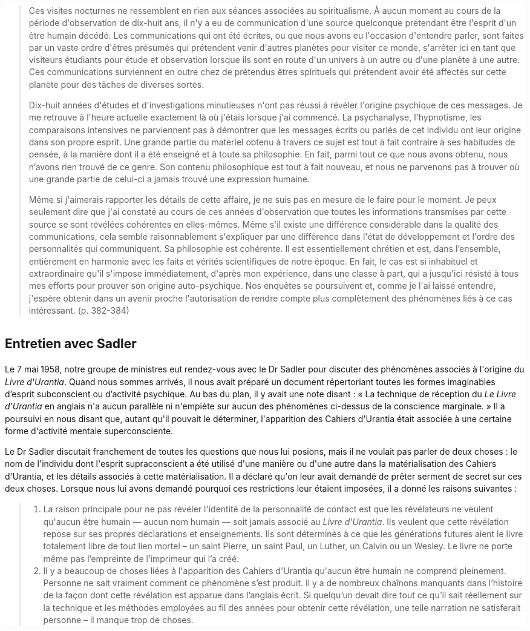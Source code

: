 > Ces visites nocturnes ne ressemblent en rien aux séances associées au spiritualisme. À aucun moment au cours de la période d'observation de dix-huit ans, il n'y a eu de communication d'une source quelconque prétendant être l'esprit d'un être humain décédé. Les communications qui ont été écrites, ou que nous avons eu l'occasion d'entendre parler, sont faites par un vaste ordre d'êtres présumés qui prétendent venir d'autres planètes pour visiter ce monde, s'arrêter ici en tant que visiteurs étudiants pour étude et observation lorsque ils sont en route d'un univers à un autre ou d'une planète à une autre. Ces communications surviennent en outre chez de prétendus êtres spirituels qui prétendent avoir été affectés sur cette planète pour des tâches de diverses sortes.
> 
> Dix-huit années d'études et d'investigations minutieuses n'ont pas réussi à révéler l'origine psychique de ces messages. Je me retrouve à l'heure actuelle exactement là où j'étais lorsque j'ai commencé. La psychanalyse, l'hypnotisme, les comparaisons intensives ne parviennent pas à démontrer que les messages écrits ou parlés de cet individu ont leur origine dans son propre esprit. Une grande partie du matériel obtenu à travers ce sujet est tout à fait contraire à ses habitudes de pensée, à la manière dont il a été enseigné et à toute sa philosophie. En fait, parmi tout ce que nous avons obtenu, nous n’avons rien trouvé de ce genre. Son contenu philosophique est tout à fait nouveau, et nous ne parvenons pas à trouver où une grande partie de celui-ci a jamais trouvé une expression humaine.
> 
> Même si j'aimerais rapporter les détails de cette affaire, je ne suis pas en mesure de le faire pour le moment. Je peux seulement dire que j'ai constaté au cours de ces années d'observation que toutes les informations transmises par cette source se sont révélées cohérentes en elles-mêmes. Même s'il existe une différence considérable dans la qualité des communications, cela semble raisonnablement s'expliquer par une différence dans l'état de développement et l'ordre des personnalités qui communiquent. Sa philosophie est cohérente. Il est essentiellement chrétien et est, dans l’ensemble, entièrement en harmonie avec les faits et vérités scientifiques de notre époque. En fait, le cas est si inhabituel et extraordinaire qu'il s'impose immédiatement, d'après mon expérience, dans une classe à part, qui a jusqu'ici résisté à tous mes efforts pour prouver son origine auto-psychique. Nos enquêtes se poursuivent et, comme je l'ai laissé entendre, j'espère obtenir dans un avenir proche l'autorisation de rendre compte plus complètement des phénomènes liés à ce cas intéressant. (p. 382-384)

## Entretien avec Sadler

Le 7 mai 1958, notre groupe de ministres eut rendez-vous avec le Dr Sadler pour discuter des phénomènes associés à l'origine du _Livre d'Urantia_. Quand nous sommes arrivés, il nous avait préparé un document répertoriant toutes les formes imaginables d’esprit subconscient ou d’activité psychique. Au bas du plan, il y avait une note disant : « La technique de réception du _Le Livre d'Urantia_ en anglais n'a aucun parallèle ni n'empiète sur aucun des phénomènes ci-dessus de la conscience marginale. » Il a poursuivi en nous disant que, autant qu'il pouvait le déterminer, l'apparition des Cahiers d'Urantia était associée à une certaine forme d'activité mentale superconsciente.

Le Dr Sadler discutait franchement de toutes les questions que nous lui posions, mais il ne voulait pas parler de deux choses : le nom de l'individu dont l'esprit supraconscient a été utilisé d'une manière ou d'une autre dans la matérialisation des Cahiers d'Urantia, et les détails associés à cette matérialisation. Il a déclaré qu'on leur avait demandé de prêter serment de secret sur ces deux choses. Lorsque nous lui avons demandé pourquoi ces restrictions leur étaient imposées, il a donné les raisons suivantes :

> 1. La raison principale pour ne pas révéler l'identité de la personnalité de contact est que les révélateurs ne veulent qu'aucun être humain — aucun nom humain — soit jamais associé au _Livre d'Urantia_. Ils veulent que cette révélation repose sur ses propres déclarations et enseignements. Ils sont déterminés à ce que les générations futures aient le livre totalement libre de tout lien mortel – un saint Pierre, un saint Paul, un Luther, un Calvin ou un Wesley. Le livre ne porte même pas l’empreinte de l’imprimeur qui l’a créé.
> 2. Il y a beaucoup de choses liées à l'apparition des Cahiers d'Urantia qu'aucun être humain ne comprend pleinement. Personne ne sait vraiment comment ce phénomène s’est produit. Il y a de nombreux chaînons manquants dans l’histoire de la façon dont cette révélation est apparue dans l’anglais écrit. Si quelqu’un devait dire tout ce qu’il sait réellement sur la technique et les méthodes employées au fil des années pour obtenir cette révélation, une telle narration ne satisferait personne – il manque trop de choses.
